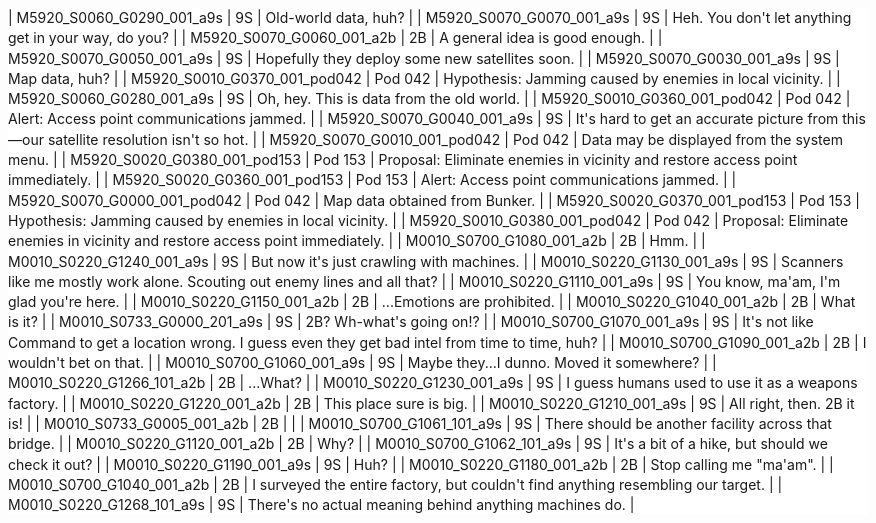 | M5920_S0060_G0290_001_a9s                   | 9S                         | Old-world data, huh?                               |
| M5920_S0070_G0070_001_a9s                   | 9S                         | Heh. You don't let anything get in your way, do you? |
| M5920_S0070_G0060_001_a2b                   | 2B                         | A general idea is good enough.                     |
| M5920_S0070_G0050_001_a9s                   | 9S                         | Hopefully they deploy some new satellites soon.    |
| M5920_S0070_G0030_001_a9s                   | 9S                         | Map data, huh?                                     |
| M5920_S0010_G0370_001_pod042                | Pod 042                    | Hypothesis: Jamming caused by enemies in local vicinity. |
| M5920_S0060_G0280_001_a9s                   | 9S                         | Oh, hey. This is data from the old world.          |
| M5920_S0010_G0360_001_pod042                | Pod 042                    | Alert: Access point communications jammed.         |
| M5920_S0070_G0040_001_a9s                   | 9S                         | It's hard to get an accurate picture from this—our satellite resolution isn't so hot. |
| M5920_S0070_G0010_001_pod042                | Pod 042                    | Data may be displayed from the system menu.        |
| M5920_S0020_G0380_001_pod153                | Pod 153                    | Proposal: Eliminate enemies in vicinity and restore access point immediately. |
| M5920_S0020_G0360_001_pod153                | Pod 153                    | Alert: Access point communications jammed.         |
| M5920_S0070_G0000_001_pod042                | Pod 042                    | Map data obtained from Bunker.                     |
| M5920_S0020_G0370_001_pod153                | Pod 153                    | Hypothesis: Jamming caused by enemies in local vicinity. |
| M5920_S0010_G0380_001_pod042                | Pod 042                    | Proposal: Eliminate enemies in vicinity and restore access point immediately. |
| M0010_S0700_G1080_001_a2b                   | 2B                         | Hmm.                                               |
| M0010_S0220_G1240_001_a9s                   | 9S                         | But now it's just crawling with machines.          |
| M0010_S0220_G1130_001_a9s                   | 9S                         | Scanners like me mostly work alone. Scouting out enemy lines and all that? |
| M0010_S0220_G1110_001_a9s                   | 9S                         | You know, ma'am, I'm glad you're here.             |
| M0010_S0220_G1150_001_a2b                   | 2B                         | ...Emotions are prohibited.                        |
| M0010_S0220_G1040_001_a2b                   | 2B                         | What is it?                                        |
| M0010_S0733_G0000_201_a9s                   | 9S                         | 2B? Wh-what's going on!?                           |
| M0010_S0700_G1070_001_a9s                   | 9S                         | It's not like Command to get a location wrong. I guess even they get bad intel from time to time, huh? |
| M0010_S0700_G1090_001_a2b                   | 2B                         | I wouldn't bet on that.                            |
| M0010_S0700_G1060_001_a9s                   | 9S                         | Maybe they...I dunno. Moved it somewhere?          |
| M0010_S0220_G1266_101_a2b                   | 2B                         | ...What?                                           |
| M0010_S0220_G1230_001_a9s                   | 9S                         | I guess humans used to use it as a weapons factory. |
| M0010_S0220_G1220_001_a2b                   | 2B                         | This place sure is big.                            |
| M0010_S0220_G1210_001_a9s                   | 9S                         | All right, then. 2B it is!                         |
| M0010_S0733_G0005_001_a2b                   | 2B                         |                                                    |
| M0010_S0700_G1061_101_a9s                   | 9S                         | There should be another facility across that bridge. |
| M0010_S0220_G1120_001_a2b                   | 2B                         | Why?                                               |
| M0010_S0700_G1062_101_a9s                   | 9S                         | It's a bit of a hike, but should we check it out?  |
| M0010_S0220_G1190_001_a9s                   | 9S                         | Huh?                                               |
| M0010_S0220_G1180_001_a2b                   | 2B                         | Stop calling me "ma'am".                           |
| M0010_S0700_G1040_001_a2b                   | 2B                         | I surveyed the entire factory, but couldn't find anything resembling our target. |
| M0010_S0220_G1268_101_a9s                   | 9S                         | There's no actual meaning behind anything machines do. |